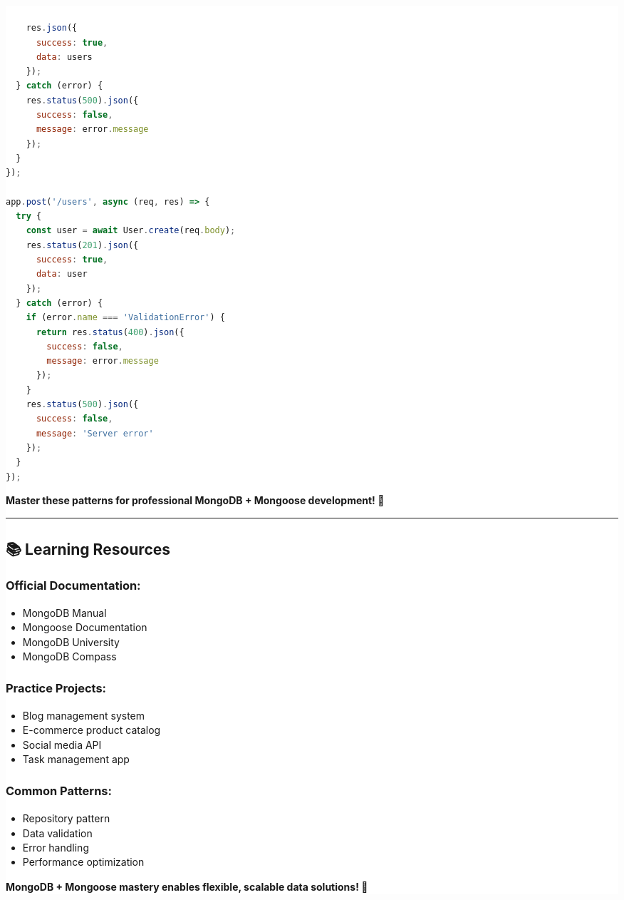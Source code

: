 ```javascript
    
    res.json({
      success: true,
      data: users
    });
  } catch (error) {
    res.status(500).json({
      success: false,
      message: error.message
    });
  }
});

app.post('/users', async (req, res) => {
  try {
    const user = await User.create(req.body);
    res.status(201).json({
      success: true,
      data: user
    });
  } catch (error) {
    if (error.name === 'ValidationError') {
      return res.status(400).json({
        success: false,
        message: error.message
      });
    }
    res.status(500).json({
      success: false,
      message: 'Server error'
    });
  }
});
```

**Master these patterns for professional MongoDB + Mongoose development! 🚀**

---

## 📚 Learning Resources

### **Official Documentation:**

- MongoDB Manual
- Mongoose Documentation
- MongoDB University
- MongoDB Compass

### **Practice Projects:**

- Blog management system
- E-commerce product catalog
- Social media API
- Task management app

### **Common Patterns:**

- Repository pattern
- Data validation
- Error handling
- Performance optimization

**MongoDB + Mongoose mastery enables flexible, scalable data solutions! 🎯**